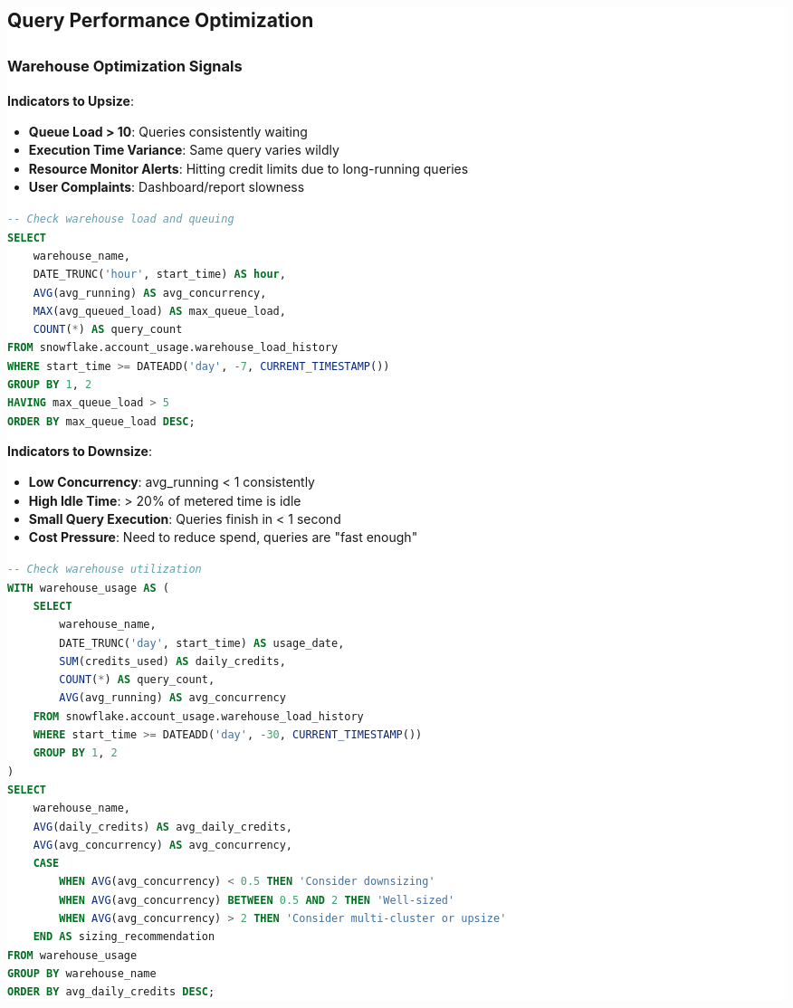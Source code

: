 ## Query Performance Optimization

### Warehouse Optimization Signals

**Indicators to Upsize**:

- **Queue Load > 10**: Queries consistently waiting
- **Execution Time Variance**: Same query varies wildly
- **Resource Monitor Alerts**: Hitting credit limits due to long-running queries
- **User Complaints**: Dashboard/report slowness

```sql
-- Check warehouse load and queuing
SELECT
    warehouse_name,
    DATE_TRUNC('hour', start_time) AS hour,
    AVG(avg_running) AS avg_concurrency,
    MAX(avg_queued_load) AS max_queue_load,
    COUNT(*) AS query_count
FROM snowflake.account_usage.warehouse_load_history
WHERE start_time >= DATEADD('day', -7, CURRENT_TIMESTAMP())
GROUP BY 1, 2
HAVING max_queue_load > 5
ORDER BY max_queue_load DESC;
```

**Indicators to Downsize**:

- **Low Concurrency**: avg_running < 1 consistently
- **High Idle Time**: > 20% of metered time is idle
- **Small Query Execution**: Queries finish in < 1 second
- **Cost Pressure**: Need to reduce spend, queries are "fast enough"

```sql
-- Check warehouse utilization
WITH warehouse_usage AS (
    SELECT
        warehouse_name,
        DATE_TRUNC('day', start_time) AS usage_date,
        SUM(credits_used) AS daily_credits,
        COUNT(*) AS query_count,
        AVG(avg_running) AS avg_concurrency
    FROM snowflake.account_usage.warehouse_load_history
    WHERE start_time >= DATEADD('day', -30, CURRENT_TIMESTAMP())
    GROUP BY 1, 2
)
SELECT
    warehouse_name,
    AVG(daily_credits) AS avg_daily_credits,
    AVG(avg_concurrency) AS avg_concurrency,
    CASE
        WHEN AVG(avg_concurrency) < 0.5 THEN 'Consider downsizing'
        WHEN AVG(avg_concurrency) BETWEEN 0.5 AND 2 THEN 'Well-sized'
        WHEN AVG(avg_concurrency) > 2 THEN 'Consider multi-cluster or upsize'
    END AS sizing_recommendation
FROM warehouse_usage
GROUP BY warehouse_name
ORDER BY avg_daily_credits DESC;
```
